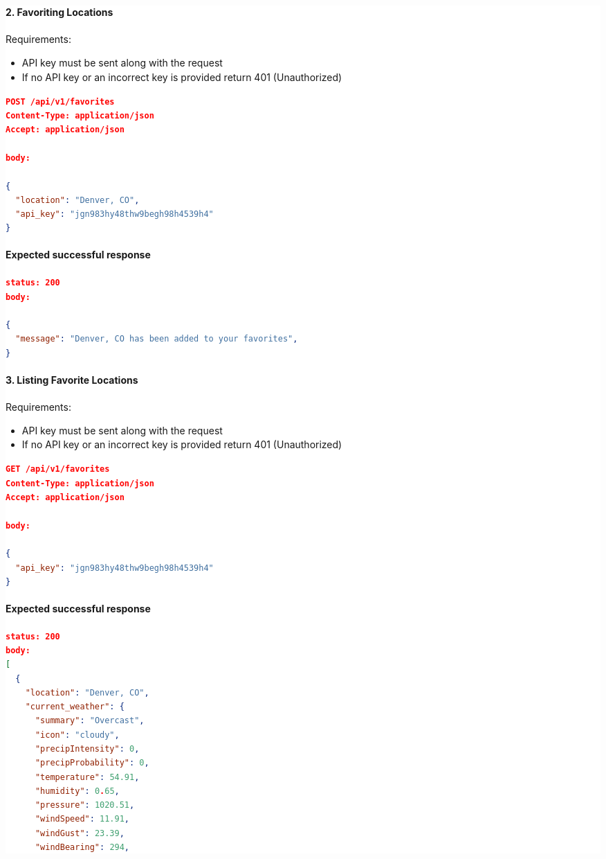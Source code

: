 #### 2. Favoriting Locations

Requirements:
- API key must be sent along with the request
- If no API key or an incorrect key is provided return 401 (Unauthorized)

```json
POST /api/v1/favorites
Content-Type: application/json
Accept: application/json

body:

{
  "location": "Denver, CO",
  "api_key": "jgn983hy48thw9begh98h4539h4"
}
```

#### Expected successful response

```json
status: 200
body:

{
  "message": "Denver, CO has been added to your favorites",
}
```

#### 3. Listing Favorite Locations

Requirements:
- API key must be sent along with the request
- If no API key or an incorrect key is provided return 401 (Unauthorized)

```json
GET /api/v1/favorites
Content-Type: application/json
Accept: application/json

body:

{
  "api_key": "jgn983hy48thw9begh98h4539h4"
}
```

#### Expected successful response

```json
status: 200
body:
[
  {
    "location": "Denver, CO",
    "current_weather": {
      "summary": "Overcast",
      "icon": "cloudy",
      "precipIntensity": 0,
      "precipProbability": 0,
      "temperature": 54.91,
      "humidity": 0.65,
      "pressure": 1020.51,
      "windSpeed": 11.91,
      "windGust": 23.39,
      "windBearing": 294,
```
